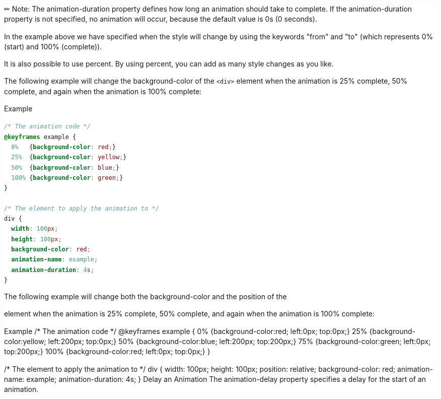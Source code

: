 ✏ Note: The animation-duration property defines how long an animation should take to complete. If the animation-duration property is not specified, no animation will occur, because the default value is 0s (0 seconds). 

In the example above we have specified when the style will change by using the keywords "from" and "to" (which represents 0% (start) and 100% (complete)).

It is also possible to use percent. By using percent, you can add as many style changes as you like.

The following example will change the background-color of the `<div>` element when the animation is 25% complete, 50% complete, and again when the animation is 100% complete:

Example

```css
/* The animation code */
@keyframes example {
  0%   {background-color: red;}
  25%  {background-color: yellow;}
  50%  {background-color: blue;}
  100% {background-color: green;}
}

/* The element to apply the animation to */
div {
  width: 100px;
  height: 100px;
  background-color: red;
  animation-name: example;
  animation-duration: 4s;
}

```

The following example will change both the background-color and the position of the <div> element when the animation is 25% complete, 50% complete, and again when the animation is 100% complete:

Example
/* The animation code */
@keyframes example {
  0%   {background-color:red; left:0px; top:0px;}
  25%  {background-color:yellow; left:200px; top:0px;}
  50%  {background-color:blue; left:200px; top:200px;}
  75%  {background-color:green; left:0px; top:200px;}
  100% {background-color:red; left:0px; top:0px;}
}

/* The element to apply the animation to */
div {
  width: 100px;
  height: 100px;
  position: relative;
  background-color: red;
  animation-name: example;
  animation-duration: 4s;
}
Delay an Animation
The animation-delay property specifies a delay for the start of an animation.
